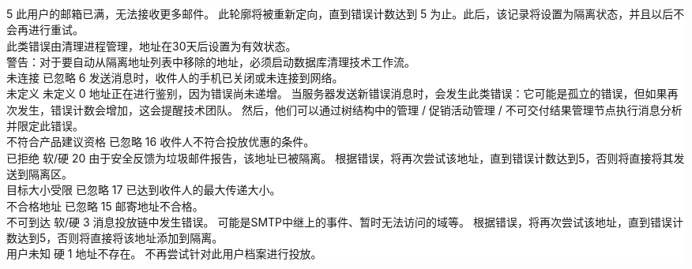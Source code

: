    <td> 5 </td> 
   <td> 此用户的邮箱已满，无法接收更多邮件。 此轮廓将被重新定向，直到错误计数达到 5 为止。此后，该记录将设置为隔离状态，并且以后不会再进行重试。<br />此类错误由清理进程管理，地址在30天后设置为有效状态。<br />警告：对于要自动从隔离地址列表中移除的地址，必须启动数据库清理技术工作流。<br /> </td> 
  </tr> 
  <tr> 
   <td> 未连接 </td> 
   <td> 已忽略 </td> 
   <td> 6 </td> 
   <td> 发送消息时，收件人的手机已关闭或未连接到网络。<br /> </td> 
  </tr> 
  <tr> 
   <td> 未定义 </td> 
   <td> 未定义 </td> 
   <td> 0 </td> 
   <td> 地址正在进行鉴别，因为错误尚未递增。 当服务器发送新错误消息时，会发生此类错误：它可能是孤立的错误，但如果再次发生，错误计数会增加，这会提醒技术团队。 然后，他们可以通过树结构中的<span class="uicontrol">管理</span> / <span class="uicontrol">促销活动管理</span> / <span class="uicontrol">不可交付结果管理</span>节点执行消息分析并限定此错误。<br /> </td> 
  </tr> 
  <tr> 
   <td> 不符合产品建议资格 </td> 
   <td> 已忽略 </td> 
   <td> 16 </td> 
   <td> 收件人不符合投放优惠的条件。<br /> </td> 
  </tr> 
  <tr> 
   <td> 已拒绝 </td> 
   <td> 软/硬 </td> 
   <td> 20 </td> 
   <td> 由于安全反馈为垃圾邮件报告，该地址已被隔离。 根据错误，将再次尝试该地址，直到错误计数达到5，否则将直接将其发送到隔离区。<br /> </td> 
  </tr> 
  <tr> 
   <td> 目标大小受限 </td> 
   <td> 已忽略 </td> 
   <td> 17 </td> 
   <td> 已达到收件人的最大传递大小。<br /> </td> 
  </tr> 
  <tr> 
   <td> 不合格地址 </td> 
   <td> 已忽略 </td> 
   <td> 15 </td> 
   <td> 邮寄地址不合格。<br /> </td> 
  </tr> 
  <tr> 
   <td> 不可到达 </td> 
   <td> 软/硬 </td> 
   <td> 3 </td> 
   <td> 消息投放链中发生错误。 可能是SMTP中继上的事件、暂时无法访问的域等。 根据错误，将再次尝试该地址，直到错误计数达到5，否则将直接将该地址添加到隔离。<br /> </td> 
  </tr> 
  <tr> 
   <td> 用户未知 </td> 
   <td> 硬 </td> 
   <td> 1 </td> 
   <td> 地址不存在。 不再尝试针对此用户档案进行投放。<br /> </td> 
  </tr> 
 </tbody> 
</table>
